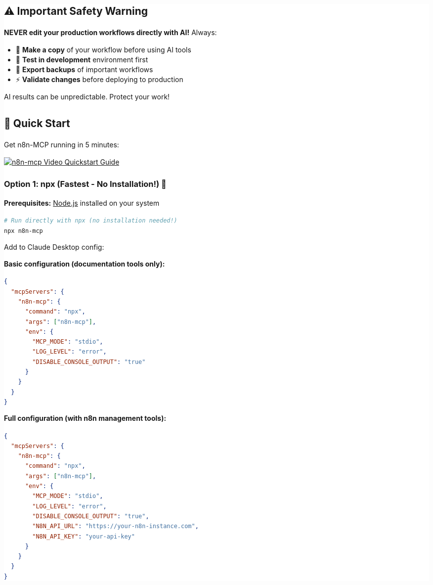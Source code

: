 
## ⚠️ Important Safety Warning

**NEVER edit your production workflows directly with AI!** Always:
- 🔄 **Make a copy** of your workflow before using AI tools
- 🧪 **Test in development** environment first
- 💾 **Export backups** of important workflows
- ⚡ **Validate changes** before deploying to production

AI results can be unpredictable. Protect your work!

## 🚀 Quick Start

Get n8n-MCP running in 5 minutes:

[![n8n-mcp Video Quickstart Guide](./thumbnail.png)](https://youtu.be/5CccjiLLyaY?si=Z62SBGlw9G34IQnQ&t=343)

### Option 1: npx (Fastest - No Installation!) 🚀

**Prerequisites:** [Node.js](https://nodejs.org/) installed on your system

```bash
# Run directly with npx (no installation needed!)
npx n8n-mcp
```

Add to Claude Desktop config:

**Basic configuration (documentation tools only):**
```json
{
  "mcpServers": {
    "n8n-mcp": {
      "command": "npx",
      "args": ["n8n-mcp"],
      "env": {
        "MCP_MODE": "stdio",
        "LOG_LEVEL": "error",
        "DISABLE_CONSOLE_OUTPUT": "true"
      }
    }
  }
}
```

**Full configuration (with n8n management tools):**
```json
{
  "mcpServers": {
    "n8n-mcp": {
      "command": "npx",
      "args": ["n8n-mcp"],
      "env": {
        "MCP_MODE": "stdio",
        "LOG_LEVEL": "error",
        "DISABLE_CONSOLE_OUTPUT": "true",
        "N8N_API_URL": "https://your-n8n-instance.com",
        "N8N_API_KEY": "your-api-key"
      }
    }
  }
}
```
